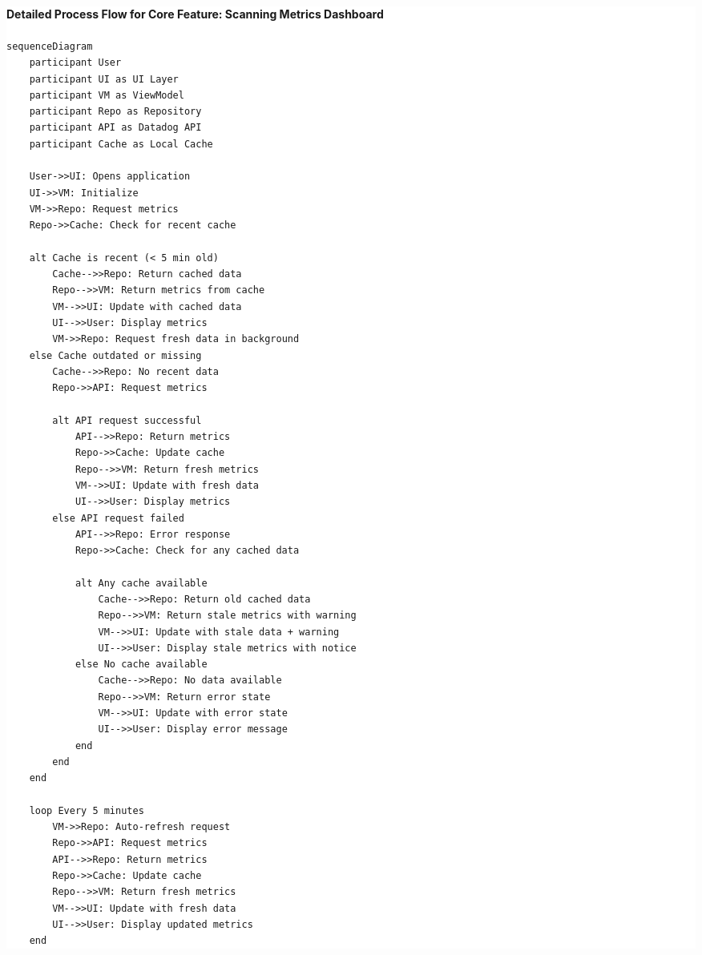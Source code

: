 #### Detailed Process Flow for Core Feature: Scanning Metrics Dashboard

```mermaid
sequenceDiagram
    participant User
    participant UI as UI Layer
    participant VM as ViewModel
    participant Repo as Repository
    participant API as Datadog API
    participant Cache as Local Cache
    
    User->>UI: Opens application
    UI->>VM: Initialize
    VM->>Repo: Request metrics
    Repo->>Cache: Check for recent cache
    
    alt Cache is recent (< 5 min old)
        Cache-->>Repo: Return cached data
        Repo-->>VM: Return metrics from cache
        VM-->>UI: Update with cached data
        UI-->>User: Display metrics
        VM->>Repo: Request fresh data in background
    else Cache outdated or missing
        Cache-->>Repo: No recent data
        Repo->>API: Request metrics
        
        alt API request successful
            API-->>Repo: Return metrics
            Repo->>Cache: Update cache
            Repo-->>VM: Return fresh metrics
            VM-->>UI: Update with fresh data
            UI-->>User: Display metrics
        else API request failed
            API-->>Repo: Error response
            Repo->>Cache: Check for any cached data
            
            alt Any cache available
                Cache-->>Repo: Return old cached data
                Repo-->>VM: Return stale metrics with warning
                VM-->>UI: Update with stale data + warning
                UI-->>User: Display stale metrics with notice
            else No cache available
                Cache-->>Repo: No data available
                Repo-->>VM: Return error state
                VM-->>UI: Update with error state
                UI-->>User: Display error message
            end
        end
    end
    
    loop Every 5 minutes
        VM->>Repo: Auto-refresh request
        Repo->>API: Request metrics
        API-->>Repo: Return metrics
        Repo->>Cache: Update cache
        Repo-->>VM: Return fresh metrics
        VM-->>UI: Update with fresh data
        UI-->>User: Display updated metrics
    end
```
